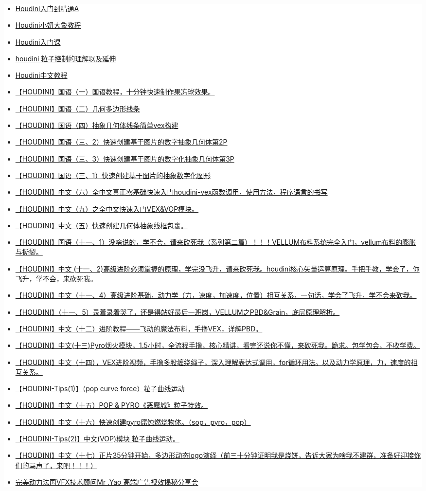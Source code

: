 * [Houdini入门到精通A](https://www.bilibili.com/video/av93354531)

* [Houdini小妞大象教程](https://www.bilibili.com/video/av94890754)

* [Houdini入门课](https://www.bilibili.com/video/av94460997)

* [houdini 粒子控制的理解以及延伸](https://www.bilibili.com/video/BV1df4y1U7KU)

* [Houdini中文教程](https://www.bilibili.com/video/BV19V411o7J4)


* [【HOUDINI】国语（一）国语教程，十分钟快速制作果冻球效果。](https://www.bilibili.com/video/BV1cE411N7k6)


* [【HOUDINI】国语（二）几何多边形线条](https://www.bilibili.com/video/BV1ZE411A7s8)

* [【HOUDINI】国语（四）抽象几何体线条简单vex构建](https://www.bilibili.com/video/BV1nE411w7Vg)

* [【HOUDINI】国语（三、2）快速创建基于图片的数字抽象几何体第2P](https://www.bilibili.com/video/BV1r74112761)

* [【HOUDINI】国语（三、3）快速创建基于图片的数字化抽象几何体第3P](https://www.bilibili.com/video/BV1C741127sg)

* [【HOUDINI】国语（三、1）快速创建基于图片的抽象数字化图形](https://www.bilibili.com/video/BV1r741127fM)

* [【HOUDINI】中文（六）全中文真正零基础快速入门houdini-vex函数调用，使用方法，程序语言的书写](https://www.bilibili.com/video/BV1C541147fK)

* [【HOUDINI】中文（九）之全中文快速入门VEX&VOP模块。](https://www.bilibili.com/video/BV1gp4y1C7Sv)

* [【HOUDINI】中文（五）快速创建几何体抽象线框包裹。](https://www.bilibili.com/video/BV1U64y1M7mH)


* [【HOUDINI】国语（十一、1）没啥说的，学不会，请来砍死我（系列第二篇）！！！VELLUM布料系统完全入门，vellum布料的膨胀与撕裂。](https://www.bilibili.com/video/BV1cz41187nn)

* [【HOUDINI】中文 (十一、2)高级进阶必须掌握的原理，学完没飞升，请来砍死我。houdini核心矢量运算原理。手把手教，学会了，你飞升，学不会，来砍死我。](https://www.bilibili.com/video/BV1Pt4y127we)

* [【HOUDINI】中文（十一、4）高级进阶基础，动力学（力，速度，加速度，位置）相互关系，一句话，学会了飞升，学不会来砍我。](https://www.bilibili.com/video/BV13V411o74p)

* [【HOUDINI】（十一、5）录着录着哭了，还是得站好最后一班岗，VELLUM之PBD&Grain，底层原理解析。](https://www.bilibili.com/video/BV1HQ4y1K79r)

* [【HOUDINI】中文（十二）进阶教程——飞动的魔法布料，手撸VEX，详解PBD。](https://www.bilibili.com/video/BV1nK4y1r7BD)

* [【HOUDINI】中文(十三)Pyro烟火模块，1.5小时，全流程手撸，核心精讲，看完还说你不懂，来砍死我。跪求。包学包会，不收学费。](https://www.bilibili.com/video/BV1d54y1X7QK)

* [【HOUDINI】中文（十四），VEX进阶视频，手撸多股缠绕绳子，深入理解表达式调用，for循环用法。以及动力学原理，力，速度的相互关系。](https://www.bilibili.com/video/BV1zT4y1G77H)

* [【HOUDINI-Tips(1)】（pop curve force）粒子曲线运动](https://www.bilibili.com/video/BV1D54y197Zo)

* [【HOUDINI】中文（十五）POP & PYRO《恶魔城》粒子特效。](https://www.bilibili.com/video/BV145411x7Wm)

* [【HOUDINI】中文（十六）快速创建pyro腐蚀燃烧物体。（sop，pyro，pop）](https://www.bilibili.com/video/BV1ht4y127qC)

* [【HOUDINI-Tips(2)】中文(VOP)模块 粒子曲线运动。](https://www.bilibili.com/video/BV1JA411b7Gu)

* [【HOUDINI】中文（十七）正片35分钟开始，多边形动态logo演绎（前三十分钟证明我是烧饼，告诉大家为啥我不建群，准备好迎接你们的骂声了，来吧！！！）](https://www.bilibili.com/video/BV1cQ4y1N7CS)

* [完美动力法国VFX技术顾问Mr .Yao 高端广告视效揭秘分享会](https://www.bilibili.com/video/BV1AT4y1G7f7)
